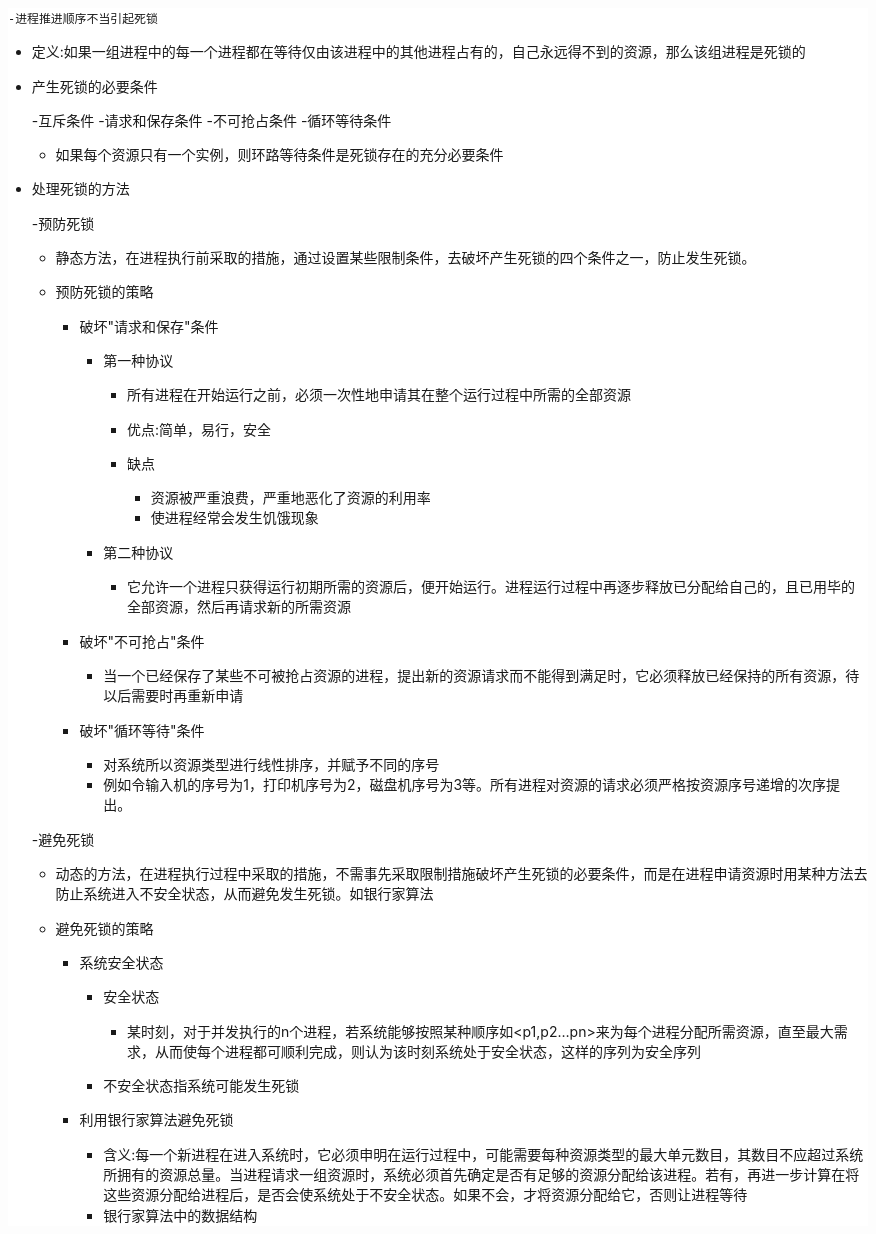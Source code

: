    -进程推进顺序不当引起死锁

- 定义:如果一组进程中的每一个进程都在等待仅由该进程中的其他进程占有的，自己永远得不到的资源，那么该组进程是死锁的
- 产生死锁的必要条件

    -互斥条件
    -请求和保存条件
    -不可抢占条件
    -循环等待条件

    - 如果每个资源只有一个实例，则环路等待条件是死锁存在的充分必要条件

- 处理死锁的方法

    -预防死锁

    - 静态方法，在进程执行前采取的措施，通过设置某些限制条件，去破坏产生死锁的四个条件之一，防止发生死锁。
    - 预防死锁的策略

	    - 破坏"请求和保存"条件

		    - 第一种协议

			    - 所有进程在开始运行之前，必须一次性地申请其在整个运行过程中所需的全部资源
			    - 优点:简单，易行，安全
			    - 缺点

				    - 资源被严重浪费，严重地恶化了资源的利用率
				    - 使进程经常会发生饥饿现象

		    - 第二种协议

			    - 它允许一个进程只获得运行初期所需的资源后，便开始运行。进程运行过程中再逐步释放已分配给自己的，且已用毕的全部资源，然后再请求新的所需资源

	    - 破坏"不可抢占"条件

		    - 当一个已经保存了某些不可被抢占资源的进程，提出新的资源请求而不能得到满足时，它必须释放已经保持的所有资源，待以后需要时再重新申请

	    - 破坏"循环等待"条件

		    - 对系统所以资源类型进行线性排序，并赋予不同的序号
		    - 例如令输入机的序号为1，打印机序号为2，磁盘机序号为3等。所有进程对资源的请求必须严格按资源序号递增的次序提出。

    -避免死锁

    - 动态的方法，在进程执行过程中采取的措施，不需事先采取限制措施破坏产生死锁的必要条件，而是在进程申请资源时用某种方法去防止系统进入不安全状态，从而避免发生死锁。如银行家算法
    - 避免死锁的策略

	    - 系统安全状态

		    - 安全状态

			    - 某时刻，对于并发执行的n个进程，若系统能够按照某种顺序如<p1,p2…pn>来为每个进程分配所需资源，直至最大需求，从而使每个进程都可顺利完成，则认为该时刻系统处于安全状态，这样的序列为安全序列

		    - 不安全状态指系统可能发生死锁

	    - 利用银行家算法避免死锁

		    - 含义:每一个新进程在进入系统时，它必须申明在运行过程中，可能需要每种资源类型的最大单元数目，其数目不应超过系统所拥有的资源总量。当进程请求一组资源时，系统必须首先确定是否有足够的资源分配给该进程。若有，再进一步计算在将这些资源分配给进程后，是否会使系统处于不安全状态。如果不会，才将资源分配给它，否则让进程等待
		    - 银行家算法中的数据结构
